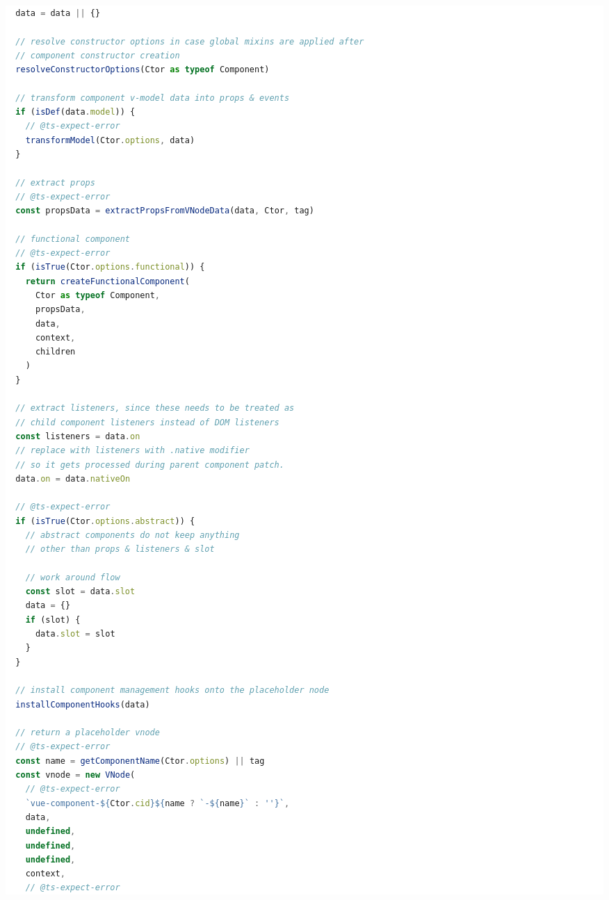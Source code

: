 ```typescript {31-40}
  data = data || {}

  // resolve constructor options in case global mixins are applied after
  // component constructor creation
  resolveConstructorOptions(Ctor as typeof Component)

  // transform component v-model data into props & events
  if (isDef(data.model)) {
    // @ts-expect-error
    transformModel(Ctor.options, data)
  }

  // extract props
  // @ts-expect-error
  const propsData = extractPropsFromVNodeData(data, Ctor, tag)

  // functional component
  // @ts-expect-error
  if (isTrue(Ctor.options.functional)) {
    return createFunctionalComponent(
      Ctor as typeof Component,
      propsData,
      data,
      context,
      children
    )
  }

  // extract listeners, since these needs to be treated as
  // child component listeners instead of DOM listeners
  const listeners = data.on
  // replace with listeners with .native modifier
  // so it gets processed during parent component patch.
  data.on = data.nativeOn

  // @ts-expect-error
  if (isTrue(Ctor.options.abstract)) {
    // abstract components do not keep anything
    // other than props & listeners & slot

    // work around flow
    const slot = data.slot
    data = {}
    if (slot) {
      data.slot = slot
    }
  }

  // install component management hooks onto the placeholder node
  installComponentHooks(data)

  // return a placeholder vnode
  // @ts-expect-error
  const name = getComponentName(Ctor.options) || tag
  const vnode = new VNode(
    // @ts-expect-error
    `vue-component-${Ctor.cid}${name ? `-${name}` : ''}`,
    data,
    undefined,
    undefined,
    undefined,
    context,
    // @ts-expect-error
```